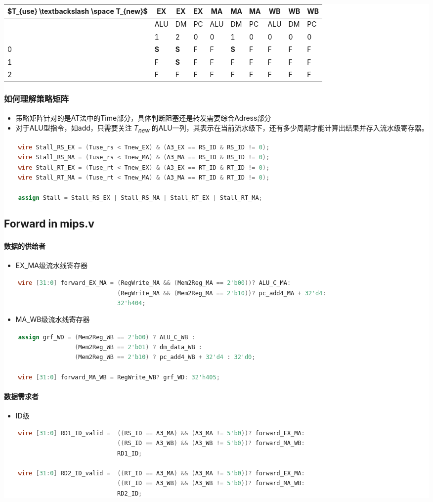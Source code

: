 | $T_{use} \textbackslash \space T_{new}$ | EX    | EX    | EX   | MA   | MA    | MA   | WB   | WB   | WB   |
| --------------------------------------- | ----- | ----- | ---- | ---- | ----- | ---- | ---- | ---- | ---- |
|                                         | ALU   | DM    | PC   | ALU  | DM    | PC   | ALU  | DM   | PC   |
|                                         | 1     | 2     | 0    | 0    | 1     | 0    | 0    | 0    | 0    |
| 0                                       | **S** | **S** | F    | F    | **S** | F    | F    | F    | F    |
| 1                                       | F     | **S** | F    | F    | F     | F    | F    | F    | F    |
| 2                                       | F     | F     | F    | F    | F     | F    | F    | F    | F    |

### 如何理解策略矩阵

- 策略矩阵针对的是AT法中的Time部分，具体判断阻塞还是转发需要综合Adress部分
- 对于ALU型指令，如add，只需要关注 $T_{new}$ 的ALU一列，其表示在当前流水级下，还有多少周期才能计算出结果并存入流水级寄存器。

```verilog
	wire Stall_RS_EX = (Tuse_rs < Tnew_EX) & (A3_EX == RS_ID & RS_ID != 0);
	wire Stall_RS_MA = (Tuse_rs < Tnew_MA) & (A3_MA == RS_ID & RS_ID != 0);
	wire Stall_RT_EX = (Tuse_rt < Tnew_EX) & (A3_EX == RT_ID & RT_ID != 0);
	wire Stall_RT_MA = (Tuse_rt < Tnew_MA) & (A3_MA == RT_ID & RT_ID != 0);
	
	assign Stall = Stall_RS_EX | Stall_RS_MA | Stall_RT_EX | Stall_RT_MA;
```

## Forward in mips.v

#### 数据的供给者

- EX_MA级流水线寄存器

```verilog
	wire [31:0] forward_EX_MA = (RegWrite_MA && (Mem2Reg_MA == 2'b00))? ALU_C_MA:  
								(RegWrite_MA && (Mem2Reg_MA == 2'b10))? pc_add4_MA + 32'd4:
								32'h404;
```

- MA_WB级流水线寄存器

```verilog
	assign grf_WD = (Mem2Reg_WB == 2'b00) ? ALU_C_WB :
					(Mem2Reg_WB == 2'b01) ? dm_data_WB :
					(Mem2Reg_WB == 2'b10) ? pc_add4_WB + 32'd4 : 32'd0;
							 
	wire [31:0] forward_MA_WB = RegWrite_WB? grf_WD: 32'h405;
```

#### 数据需求者

- ID级

```verilog
	wire [31:0] RD1_ID_valid =  ((RS_ID == A3_MA) && (A3_MA != 5'b0))? forward_EX_MA:
								((RS_ID == A3_WB) && (A3_WB != 5'b0))? forward_MA_WB:
								RD1_ID;
											
	wire [31:0] RD2_ID_valid =  ((RT_ID == A3_MA) && (A3_MA != 5'b0))? forward_EX_MA:
								((RT_ID == A3_WB) && (A3_WB != 5'b0))? forward_MA_WB:
								RD2_ID;
```
